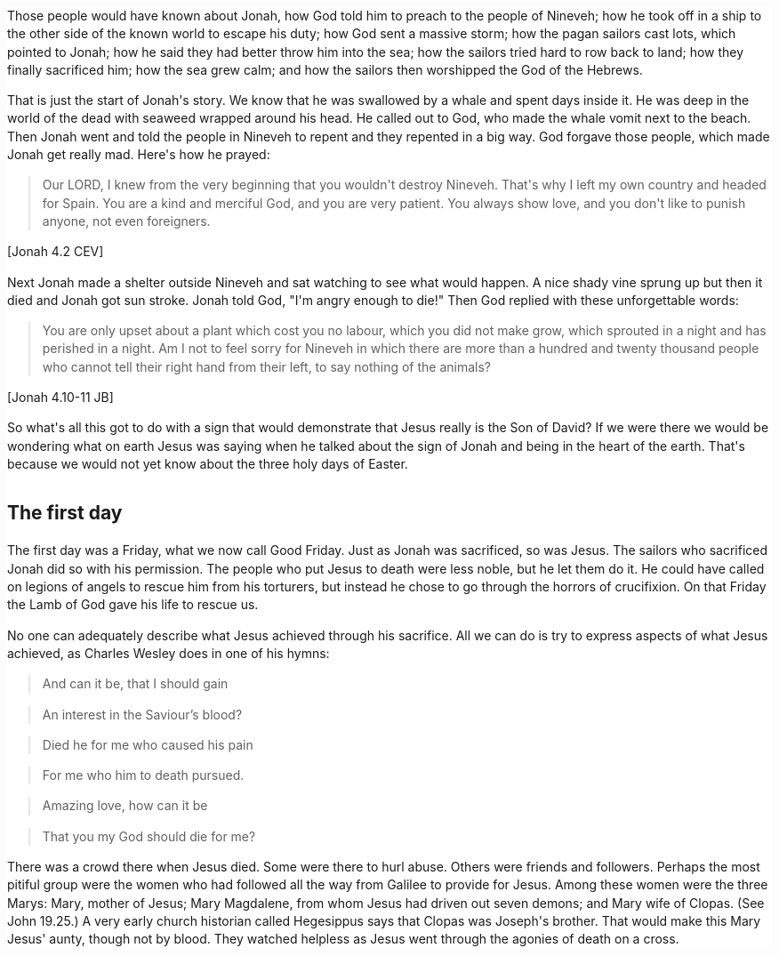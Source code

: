 Those people would have known about Jonah, how God told him to preach to the people of Nineveh; how he took off in a ship to the other side of the known world to escape his duty; how God sent a massive storm; how the pagan sailors cast lots, which pointed to Jonah; how he said they had better throw him into the sea; how the sailors tried hard to row back to land; how they finally sacrificed him; how the sea grew calm; and how the sailors then worshipped the God of the Hebrews.

That is just the start of Jonah's story. We know that he was swallowed by a whale and spent days inside it. He was deep in the world of the dead with seaweed wrapped around his head. He called out to God, who made the whale vomit next to the beach. Then Jonah went and told the people in Nineveh to repent and they repented in a big way. God forgave those people, which made Jonah get really mad. Here's how he prayed:

> Our LORD, I knew from the very beginning that you wouldn't destroy Nineveh. That's why I left my own country and headed for Spain. You are a kind and merciful God, and you are very patient. You always show love, and you don't like to punish anyone, not even foreigners.

[Jonah 4.2 CEV]

Next Jonah made a shelter outside Nineveh and sat watching to see what would happen. A nice shady vine sprung up but then it died and Jonah got sun stroke. Jonah told God, "I'm angry enough to die!" Then God replied with these unforgettable words:

> You are only upset about a plant which cost you no labour, which you did not make grow, which sprouted in a night and has perished in a night. Am I not to feel sorry for Nineveh in which there are more than a hundred and twenty thousand people who cannot tell their right hand from their left, to say nothing of the animals?

[Jonah 4.10-11 JB]

So what's all this got to do with a sign that would demonstrate that Jesus really is the Son of David? If we were there we would be wondering what on earth Jesus was saying when he talked about the sign of Jonah and being in the heart of the earth. That's because we would not yet know about the three holy days of Easter.

## The first day

The first day was a Friday, what we now call Good Friday. Just as Jonah was sacrificed, so was Jesus. The sailors who sacrificed Jonah did so with his permission. The people who put Jesus to death were less noble, but he let them do it. He could have called on legions of angels to rescue him from his torturers, but instead he chose to go through the horrors of crucifixion. On that Friday the Lamb of God gave his life to rescue us.

No one can adequately describe what Jesus achieved through his sacrifice. All we can do is try to express aspects of what Jesus achieved, as Charles Wesley does in one of his hymns:

> And can it be, that I should gain

> An interest in the Saviour’s blood?

> Died he for me who caused his pain

> For me who him to death pursued.

> Amazing love, how can it be

> That you my God should die for me?

There was a crowd there when Jesus died. Some were there to hurl abuse. Others were friends and followers. Perhaps the most pitiful group were the women who had followed all the way from Galilee to provide for Jesus. Among these women were the three Marys: Mary, mother of Jesus; Mary Magdalene, from whom Jesus had driven out seven demons; and Mary wife of Clopas. (See John 19.25.) A very early church historian called Hegesippus says that Clopas was Joseph's brother. That would make this Mary Jesus' aunty, though not by blood. They watched helpless as Jesus went through the agonies of death on a cross.

